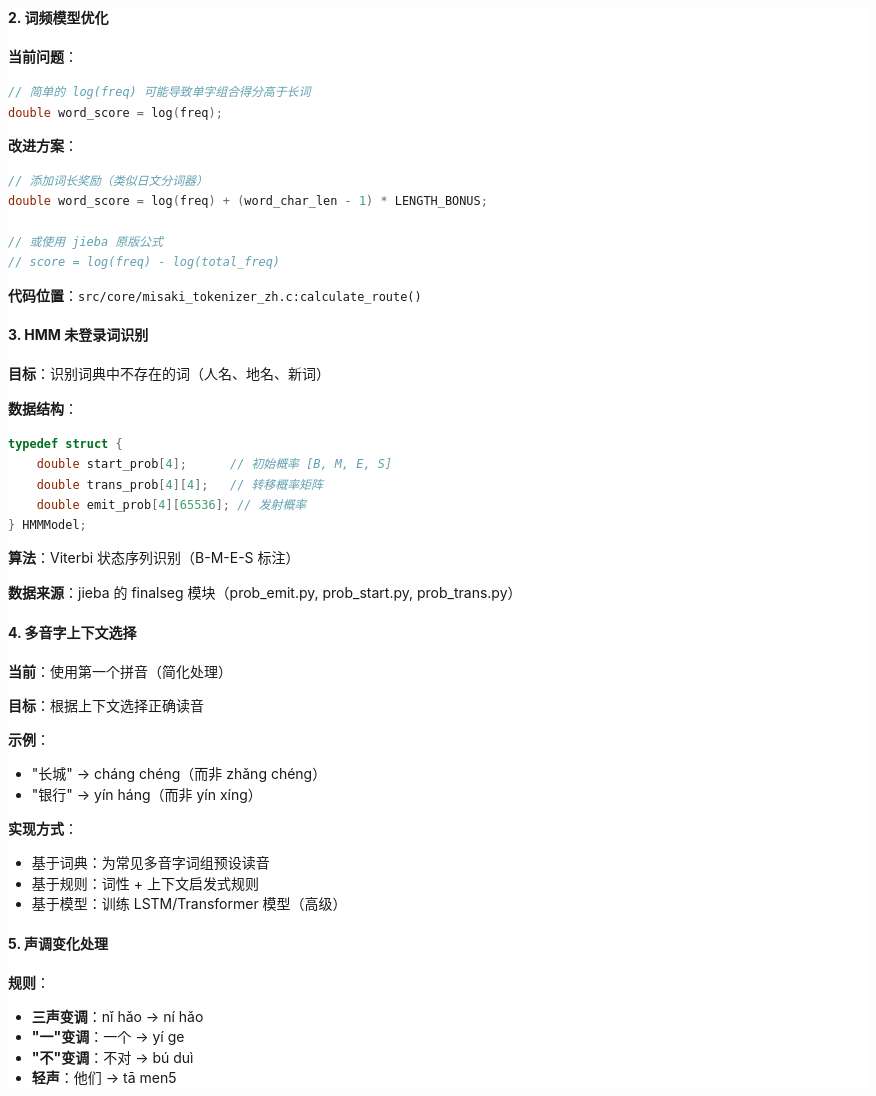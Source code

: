 #### 2. 词频模型优化

**当前问题**：
```c
// 简单的 log(freq) 可能导致单字组合得分高于长词
double word_score = log(freq);
```

**改进方案**：
```c
// 添加词长奖励（类似日文分词器）
double word_score = log(freq) + (word_char_len - 1) * LENGTH_BONUS;

// 或使用 jieba 原版公式
// score = log(freq) - log(total_freq)
```

**代码位置**：`src/core/misaki_tokenizer_zh.c:calculate_route()`

#### 3. HMM 未登录词识别

**目标**：识别词典中不存在的词（人名、地名、新词）

**数据结构**：
```c
typedef struct {
    double start_prob[4];      // 初始概率 [B, M, E, S]
    double trans_prob[4][4];   // 转移概率矩阵
    double emit_prob[4][65536]; // 发射概率
} HMMModel;
```

**算法**：Viterbi 状态序列识别（B-M-E-S 标注）

**数据来源**：jieba 的 finalseg 模块（prob_emit.py, prob_start.py, prob_trans.py）

#### 4. 多音字上下文选择

**当前**：使用第一个拼音（简化处理）

**目标**：根据上下文选择正确读音

**示例**：
- "长城" → cháng chéng（而非 zhǎng chéng）
- "银行" → yín háng（而非 yín xíng）

**实现方式**：
- 基于词典：为常见多音字词组预设读音
- 基于规则：词性 + 上下文启发式规则
- 基于模型：训练 LSTM/Transformer 模型（高级）

#### 5. 声调变化处理

**规则**：
- **三声变调**：nǐ hǎo → ní hǎo
- **"一"变调**：一个 → yí ge
- **"不"变调**：不对 → bú duì
- **轻声**：他们 → tā men5
